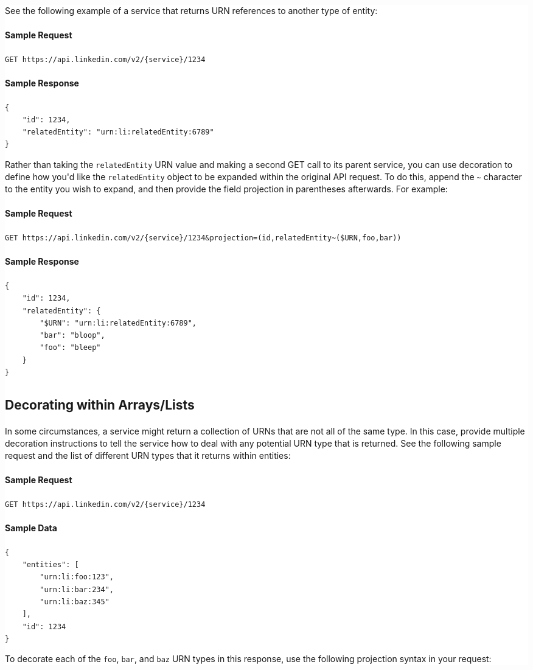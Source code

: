 See the following example of a service that returns URN references to another type of entity:

#### Sample Request

```
GET https://api.linkedin.com/v2/{service}/1234
```
#### Sample Response

```
{
    "id": 1234,
    "relatedEntity": "urn:li:relatedEntity:6789"
}
```
Rather than taking the `relatedEntity` URN value and making a second GET call to its parent service, you can use decoration to define how you'd like the `relatedEntity` object to be expanded within the original API request. To do this, append the `~` character to the entity you wish to expand, and then provide the field projection in parentheses afterwards. For example:

#### Sample Request

```
GET https://api.linkedin.com/v2/{service}/1234&projection=(id,relatedEntity~($URN,foo,bar))
```
#### Sample Response

```
{
    "id": 1234,
    "relatedEntity": {
        "$URN": "urn:li:relatedEntity:6789",
        "bar": "bloop",
        "foo": "bleep"
    }
}
```
Decorating within Arrays/Lists
------------------------------

In some circumstances, a service might return a collection of URNs that are not all of the same type. In this case, provide multiple decoration instructions to tell the service how to deal with any potential URN type that is returned. See the following sample request and the list of different URN types that it returns within entities:

#### Sample Request

```
GET https://api.linkedin.com/v2/{service}/1234
```
#### Sample Data

```
{
    "entities": [
        "urn:li:foo:123",
        "urn:li:bar:234",
        "urn:li:baz:345"
    ],
    "id": 1234
}
```
To decorate each of the `foo`, `bar`, and `baz` URN types in this response, use the following projection syntax in your request:
